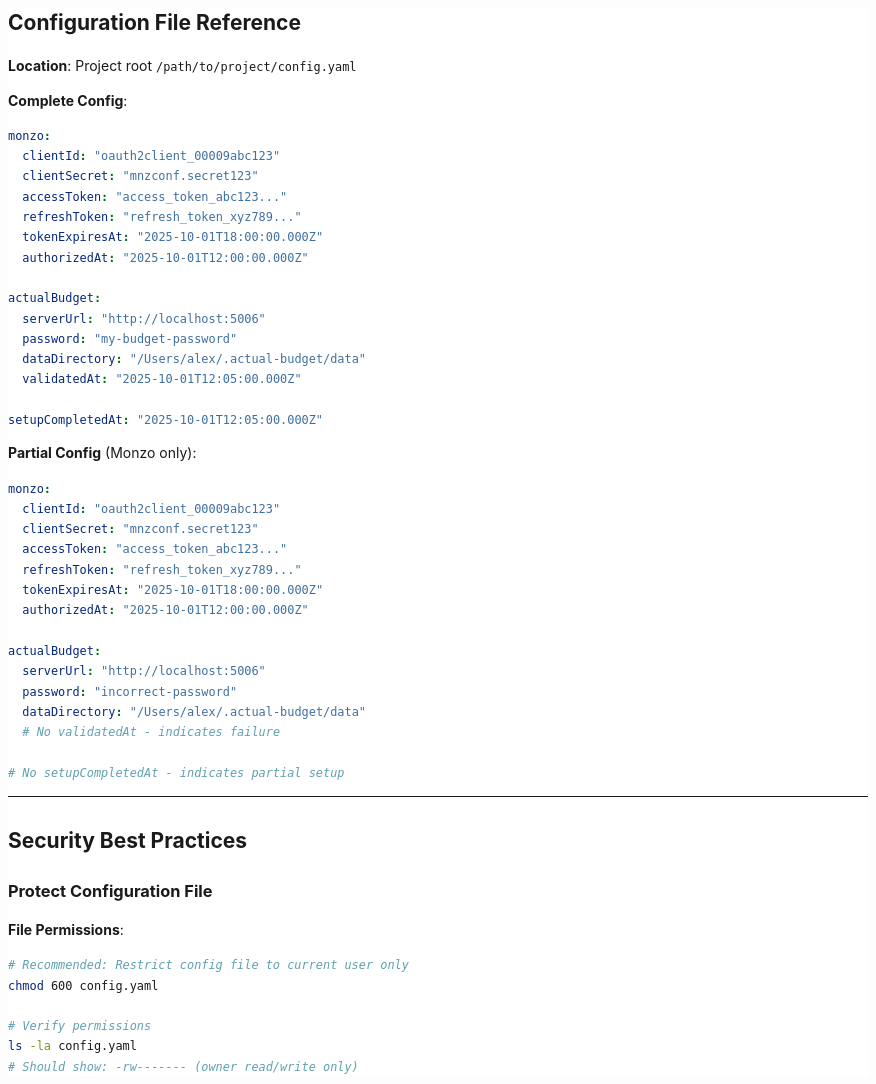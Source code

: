 
## Configuration File Reference

**Location**: Project root `/path/to/project/config.yaml`

**Complete Config**:
```yaml
monzo:
  clientId: "oauth2client_00009abc123"
  clientSecret: "mnzconf.secret123"
  accessToken: "access_token_abc123..."
  refreshToken: "refresh_token_xyz789..."
  tokenExpiresAt: "2025-10-01T18:00:00.000Z"
  authorizedAt: "2025-10-01T12:00:00.000Z"

actualBudget:
  serverUrl: "http://localhost:5006"
  password: "my-budget-password"
  dataDirectory: "/Users/alex/.actual-budget/data"
  validatedAt: "2025-10-01T12:05:00.000Z"

setupCompletedAt: "2025-10-01T12:05:00.000Z"
```

**Partial Config** (Monzo only):
```yaml
monzo:
  clientId: "oauth2client_00009abc123"
  clientSecret: "mnzconf.secret123"
  accessToken: "access_token_abc123..."
  refreshToken: "refresh_token_xyz789..."
  tokenExpiresAt: "2025-10-01T18:00:00.000Z"
  authorizedAt: "2025-10-01T12:00:00.000Z"

actualBudget:
  serverUrl: "http://localhost:5006"
  password: "incorrect-password"
  dataDirectory: "/Users/alex/.actual-budget/data"
  # No validatedAt - indicates failure

# No setupCompletedAt - indicates partial setup
```

---

## Security Best Practices

### Protect Configuration File

**File Permissions**:
```bash
# Recommended: Restrict config file to current user only
chmod 600 config.yaml

# Verify permissions
ls -la config.yaml
# Should show: -rw------- (owner read/write only)
```
